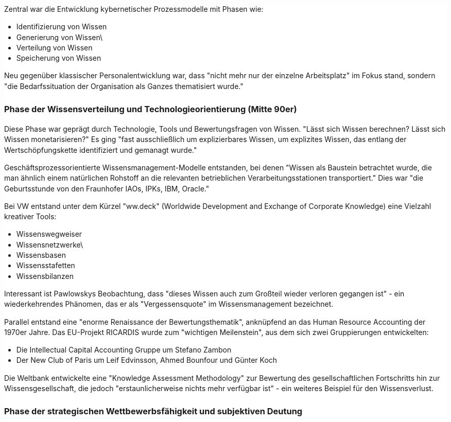Zentral war die Entwicklung kybernetischer Prozessmodelle mit Phasen
wie:

- Identifizierung von Wissen
- Generierung von Wissen\
- Verteilung von Wissen
- Speicherung von Wissen

Neu gegenüber klassischer Personalentwicklung war, dass "nicht mehr nur
der einzelne Arbeitsplatz" im Fokus stand, sondern "die Bedarfssituation
der Organisation als Ganzes thematisiert wurde."

### Phase der Wissensverteilung und Technologieorientierung (Mitte 90er)

Diese Phase war geprägt durch Technologie, Tools und Bewertungsfragen
von Wissen. "Lässt sich Wissen berechnen? Lässt sich Wissen
monetarisieren?" Es ging "fast ausschließlich um explizierbares Wissen,
um explizites Wissen, das entlang der Wertschöpfungskette identifiziert
und gemanagt wurde."

Geschäftsprozessorientierte Wissensmanagement-Modelle entstanden, bei
denen "Wissen als Baustein betrachtet wurde, die man ähnlich einem
natürlichen Rohstoff an die relevanten betrieblichen
Verarbeitungsstationen transportiert." Dies war "die Geburtsstunde von
den Fraunhofer IAOs, IPKs, IBM, Oracle."

Bei VW entstand unter dem Kürzel "ww.deck" (Worldwide Development and
Exchange of Corporate Knowledge) eine Vielzahl kreativer Tools:

- Wissenswegweiser
- Wissensnetzwerke\
- Wissensbasen
- Wissensstafetten
- Wissensbilanzen

Interessant ist Pawlowskys Beobachtung, dass "dieses Wissen auch zum
Großteil wieder verloren gegangen ist" - ein wiederkehrendes Phänomen,
das er als "Vergessensquote" im Wissensmanagement bezeichnet.

Parallel entstand eine "enorme Renaissance der Bewertungsthematik",
anknüpfend an das Human Resource Accounting der 1970er Jahre. Das
EU-Projekt RICARDIS wurde zum "wichtigen Meilenstein", aus dem sich zwei
Gruppierungen entwickelten:

- Die Intellectual Capital Accounting Gruppe um Stefano Zambon
- Der New Club of Paris um Leif Edvinsson, Ahmed Bounfour und Günter
  Koch

Die Weltbank entwickelte eine "Knowledge Assessment Methodology" zur
Bewertung des gesellschaftlichen Fortschritts hin zur
Wissensgesellschaft, die jedoch "erstaunlicherweise nichts mehr
verfügbar ist" - ein weiteres Beispiel für den Wissensverlust.

### Phase der strategischen Wettbewerbsfähigkeit und subjektiven Deutung
